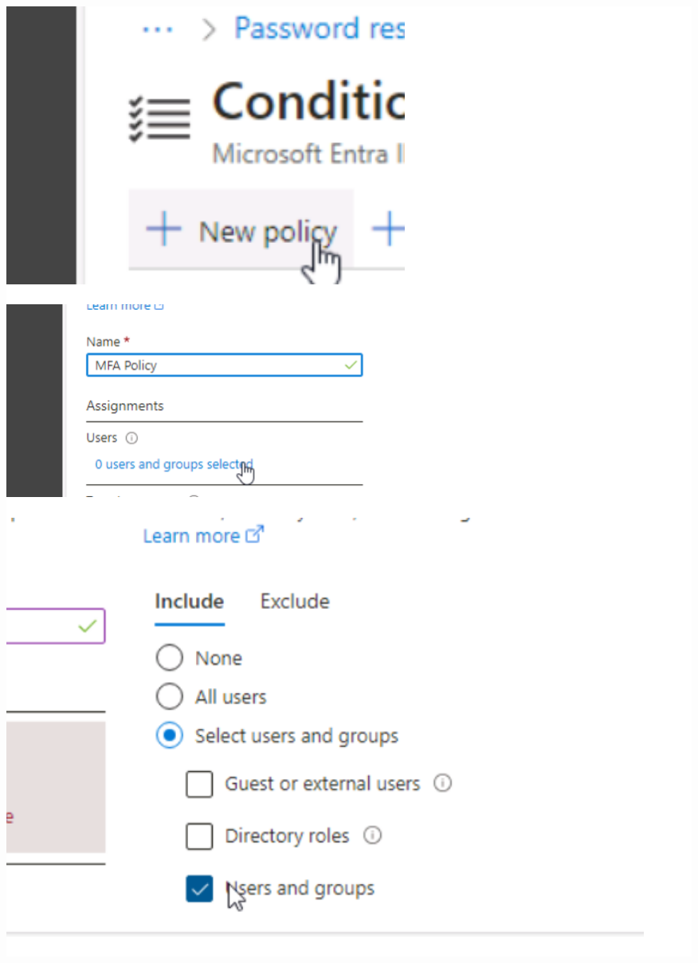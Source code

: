 <img src="assets/Picture28.png" width="500" height="80%" width="80%" alt="ifconfig command"/>
<br />
<br/>
<img src="assets/Picture29.png" width="500" height="80%" width="80%" alt="ifconfig command"/>
<br />
<br/>
<img src="assets/Picture30.png" width="800" height="80%" width="80%" alt="ifconfig command"/>
<br />
<br/>